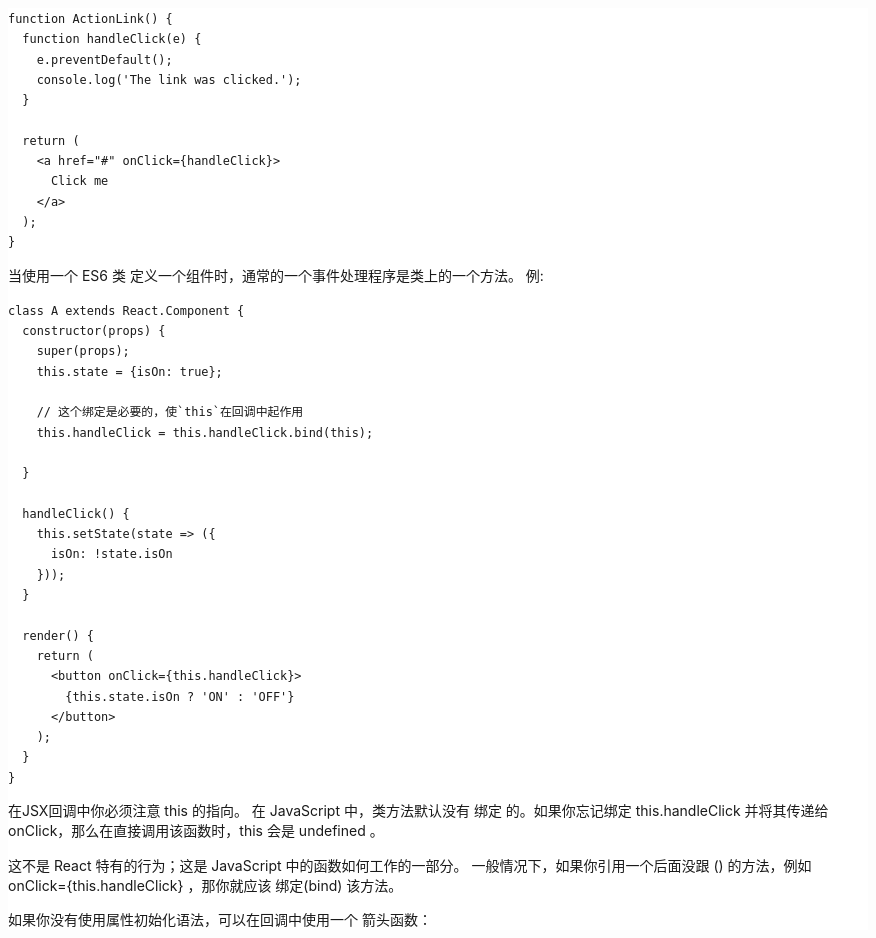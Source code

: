 ```
function ActionLink() {
  function handleClick(e) {
    e.preventDefault();
    console.log('The link was clicked.');
  }

  return (
    <a href="#" onClick={handleClick}>
      Click me
    </a>
  );
}
```



当使用一个 ES6 类 定义一个组件时，通常的一个事件处理程序是类上的一个方法。
例:

```
class A extends React.Component {
  constructor(props) {
    super(props);
    this.state = {isOn: true};

    // 这个绑定是必要的，使`this`在回调中起作用
    this.handleClick = this.handleClick.bind(this);

  }

  handleClick() {
    this.setState(state => ({
      isOn: !state.isOn
    }));
  }

  render() {
    return (
      <button onClick={this.handleClick}>
        {this.state.isOn ? 'ON' : 'OFF'}
      </button>
    );
  }
}
```



在JSX回调中你必须注意 this 的指向。 在 JavaScript 中，类方法默认没有 绑定 的。如果你忘记绑定 this.handleClick 并将其传递给onClick，那么在直接调用该函数时，this 会是 undefined 。

这不是 React 特有的行为；这是 JavaScript 中的函数如何工作的一部分。 一般情况下，如果你引用一个后面没跟 () 的方法，例如 onClick={this.handleClick} ，那你就应该 绑定(bind) 该方法。

如果你没有使用属性初始化语法，可以在回调中使用一个 箭头函数：
